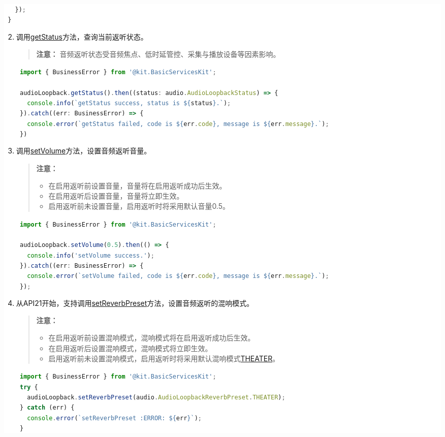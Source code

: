    ```ts
      });
    }
   ```

2. 调用[getStatus](../../reference/apis-audio-kit/arkts-apis-audio-AudioLoopback.md#getstatus20)方法，查询当前返听状态。

    > **注意：**
    > 音频返听状态受音频焦点、低时延管控、采集与播放设备等因素影响。

   ```ts
    import { BusinessError } from '@kit.BasicServicesKit';

    audioLoopback.getStatus().then((status: audio.AudioLoopbackStatus) => {
      console.info(`getStatus success, status is ${status}.`);
    }).catch((err: BusinessError) => {
      console.error(`getStatus failed, code is ${err.code}, message is ${err.message}.`);
    })
   ```

3. 调用[setVolume](../../reference/apis-audio-kit/arkts-apis-audio-AudioLoopback.md#setvolume20)方法，设置音频返听音量。

    > **注意：**
    > - 在启用返听前设置音量，音量将在启用返听成功后生效。
    > - 在启用返听后设置音量，音量将立即生效。
    > - 启用返听前未设置音量，启用返听时将采用默认音量0.5。

   ```ts
    import { BusinessError } from '@kit.BasicServicesKit';

    audioLoopback.setVolume(0.5).then(() => {
      console.info('setVolume success.');
    }).catch((err: BusinessError) => {
      console.error(`setVolume failed, code is ${err.code}, message is ${err.message}.`);
    });
   ```

4. 从API21开始，支持调用[setReverbPreset](../../reference/apis-audio-kit/arkts-apis-audio-AudioLoopback.md#setreverbpreset21)方法，设置音频返听的混响模式。

    > **注意：**
    > - 在启用返听前设置混响模式，混响模式将在启用返听成功后生效。
    > - 在启用返听后设置混响模式，混响模式将立即生效。
    > - 启用返听前未设置混响模式，启用返听时将采用默认混响模式[THEATER](../../reference/apis-audio-kit/arkts-apis-audio-e.md#audioloopbackreverbpreset21)。

   ```ts
    import { BusinessError } from '@kit.BasicServicesKit';
    try {
      audioLoopback.setReverbPreset(audio.AudioLoopbackReverbPreset.THEATER);
    } catch (err) {
      console.error(`setReverbPreset :ERROR: ${err}`);
    }
   ```
